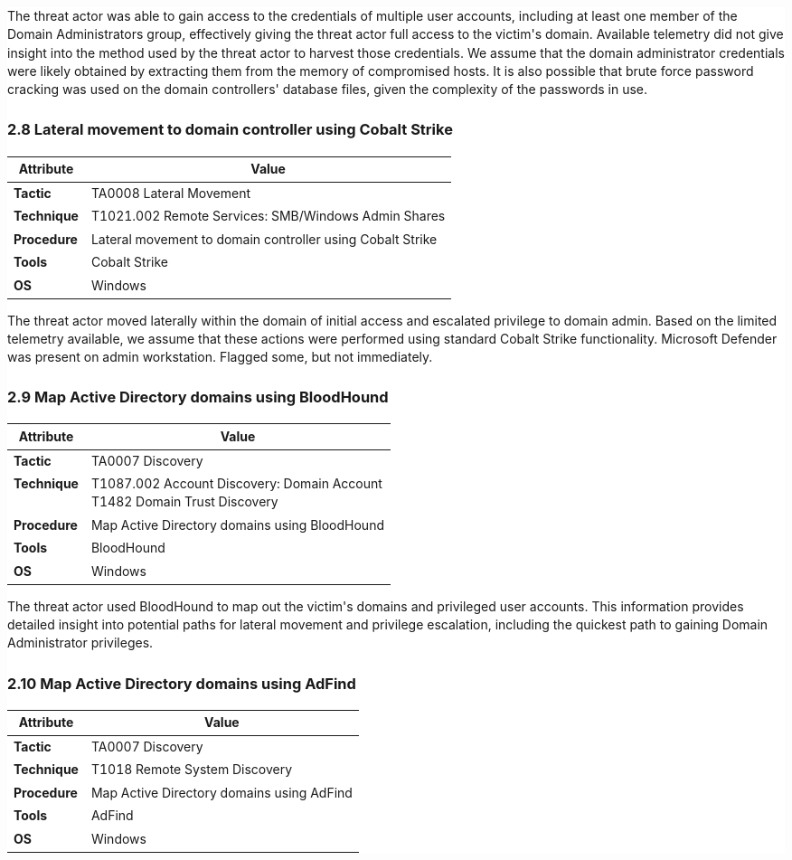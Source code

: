 The threat actor was able to gain access to the credentials of multiple user accounts, including at least one member of the Domain Administrators group, effectively giving the threat actor full access to the victim's domain. Available telemetry did not give insight into the method used by the threat actor to harvest those credentials. We assume that the domain administrator credentials were likely obtained by extracting them from the memory of compromised hosts. It is also possible that brute force password cracking was used on the domain controllers' database files, given the complexity of the passwords in use.

### 2.8 Lateral movement to domain controller using Cobalt Strike

| Attribute | Value |
|-----------|-------|
| **Tactic** | TA0008 Lateral Movement |
| **Technique** | T1021.002 Remote Services: SMB/Windows Admin Shares |
| **Procedure** | Lateral movement to domain controller using Cobalt Strike |
| **Tools** | Cobalt Strike |
| **OS** | Windows |

The threat actor moved laterally within the domain of initial access and escalated privilege to domain admin. Based on the limited telemetry available, we assume that these actions were performed using standard Cobalt Strike functionality. Microsoft Defender was present on admin workstation. Flagged some, but not immediately.

### 2.9 Map Active Directory domains using BloodHound

| Attribute | Value |
|-----------|-------|
| **Tactic** | TA0007 Discovery |
| **Technique** | T1087.002 Account Discovery: Domain Account<br>T1482 Domain Trust Discovery |
| **Procedure** | Map Active Directory domains using BloodHound |
| **Tools** | BloodHound |
| **OS** | Windows |

The threat actor used BloodHound to map out the victim's domains and privileged user accounts. This information provides detailed insight into potential paths for lateral movement and privilege escalation, including the quickest path to gaining Domain Administrator privileges.

### 2.10 Map Active Directory domains using AdFind

| Attribute | Value |
|-----------|-------|
| **Tactic** | TA0007 Discovery |
| **Technique** | T1018 Remote System Discovery |
| **Procedure** | Map Active Directory domains using AdFind |
| **Tools** | AdFind |
| **OS** | Windows |
